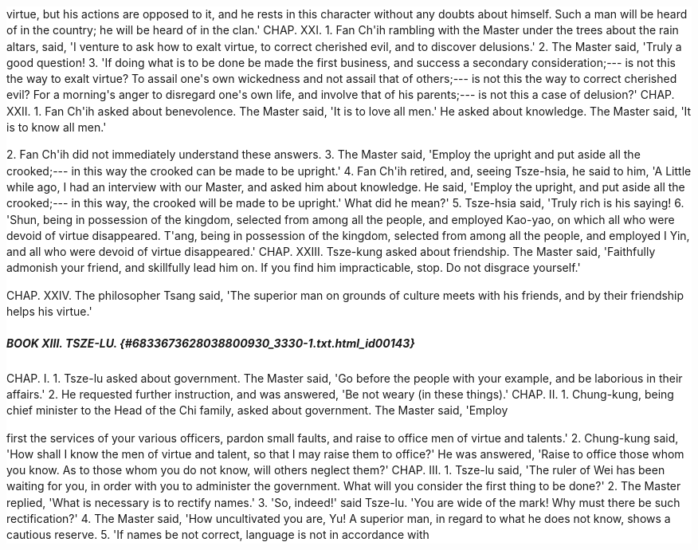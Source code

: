 virtue, but his actions are opposed to it, and he rests in this
character without any doubts about himself. Such a man will be heard of
in the country; he will be heard of in the clan.\' CHAP. XXI. 1. Fan
Ch\'ih rambling with the Master under the trees about the rain altars,
said, \'I venture to ask how to exalt virtue, to correct cherished evil,
and to discover delusions.\' 2. The Master said, \'Truly a good
question! 3. \'If doing what is to be done be made the first business,
and success a secondary consideration;--- is not this the way to exalt
virtue? To assail one\'s own wickedness and not assail that of
others;--- is not this the way to correct cherished evil? For a
morning\'s anger to disregard one\'s own life, and involve that of his
parents;--- is not this a case of delusion?\' CHAP. XXII. 1. Fan Ch\'ih
asked about benevolence. The Master said, \'It is to love all men.\' He
asked about knowledge. The Master said, \'It is to know all men.\'

2\. Fan Ch\'ih did not immediately understand these answers. 3. The
Master said, \'Employ the upright and put aside all the crooked;--- in
this way the crooked can be made to be upright.\' 4. Fan Ch\'ih retired,
and, seeing Tsze-hsia, he said to him, \'A Little while ago, I had an
interview with our Master, and asked him about knowledge. He said,
\'Employ the upright, and put aside all the crooked;--- in this way, the
crooked will be made to be upright.\' What did he mean?\' 5. Tsze-hsia
said, \'Truly rich is his saying! 6. \'Shun, being in possession of the
kingdom, selected from among all the people, and employed Kao-yao, on
which all who were devoid of virtue disappeared. T\'ang, being in
possession of the kingdom, selected from among all the people, and
employed I Yin, and all who were devoid of virtue disappeared.\' CHAP.
XXIII. Tsze-kung asked about friendship. The Master said, \'Faithfully
admonish your friend, and skillfully lead him on. If you find him
impracticable, stop. Do not disgrace yourself.\'

CHAP. XXIV. The philosopher Tsang said, \'The superior man on grounds of
culture meets with his friends, and by their friendship helps his
virtue.\'

##### BOOK XIII. TSZE-LU. {#6833673628038800930_3330-1.txt.html_id00143}

CHAP. I. 1. Tsze-lu asked about government. The Master said, \'Go before
the people with your example, and be laborious in their affairs.\' 2. He
requested further instruction, and was answered, \'Be not weary (in
these things).\' CHAP. II. 1. Chung-kung, being chief minister to the
Head of the Chi family, asked about government. The Master said,
\'Employ

first the services of your various officers, pardon small faults, and
raise to office men of virtue and talents.\' 2. Chung-kung said, \'How
shall I know the men of virtue and talent, so that I may raise them to
office?\' He was answered, \'Raise to office those whom you know. As to
those whom you do not know, will others neglect them?\' CHAP. III. 1.
Tsze-lu said, \'The ruler of Wei has been waiting for you, in order with
you to administer the government. What will you consider the first thing
to be done?\' 2. The Master replied, \'What is necessary is to rectify
names.\' 3. \'So, indeed!\' said Tsze-lu. \'You are wide of the mark!
Why must there be such rectification?\' 4. The Master said, \'How
uncultivated you are, Yu! A superior man, in regard to what he does not
know, shows a cautious reserve. 5. \'If names be not correct, language
is not in accordance with
